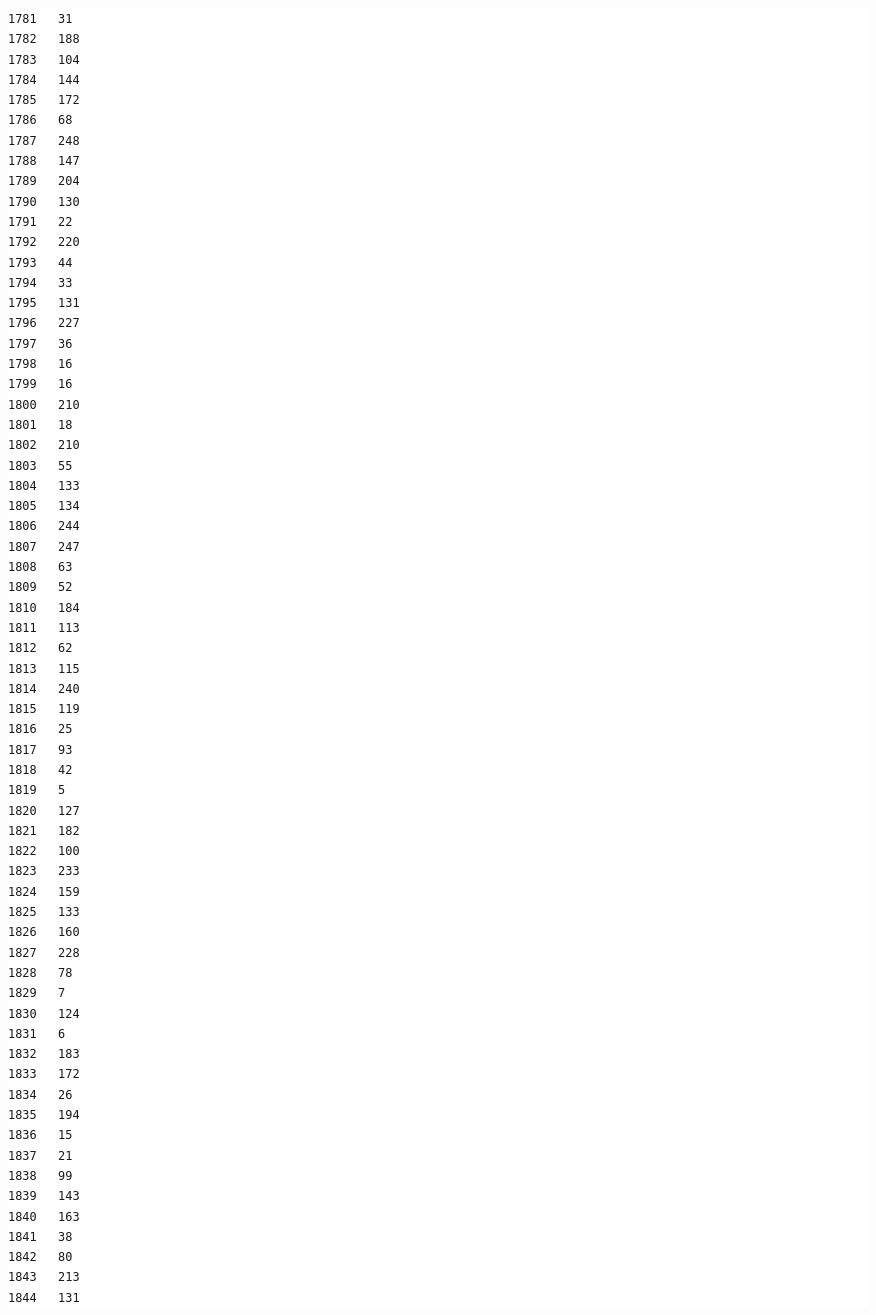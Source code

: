     1781   31
    1782   188
    1783   104
    1784   144
    1785   172
    1786   68
    1787   248
    1788   147
    1789   204
    1790   130
    1791   22
    1792   220
    1793   44
    1794   33
    1795   131
    1796   227
    1797   36
    1798   16
    1799   16
    1800   210
    1801   18
    1802   210
    1803   55
    1804   133
    1805   134
    1806   244
    1807   247
    1808   63
    1809   52
    1810   184
    1811   113
    1812   62
    1813   115
    1814   240
    1815   119
    1816   25
    1817   93
    1818   42
    1819   5
    1820   127
    1821   182
    1822   100
    1823   233
    1824   159
    1825   133
    1826   160
    1827   228
    1828   78
    1829   7
    1830   124
    1831   6
    1832   183
    1833   172
    1834   26
    1835   194
    1836   15
    1837   21
    1838   99
    1839   143
    1840   163
    1841   38
    1842   80
    1843   213
    1844   131